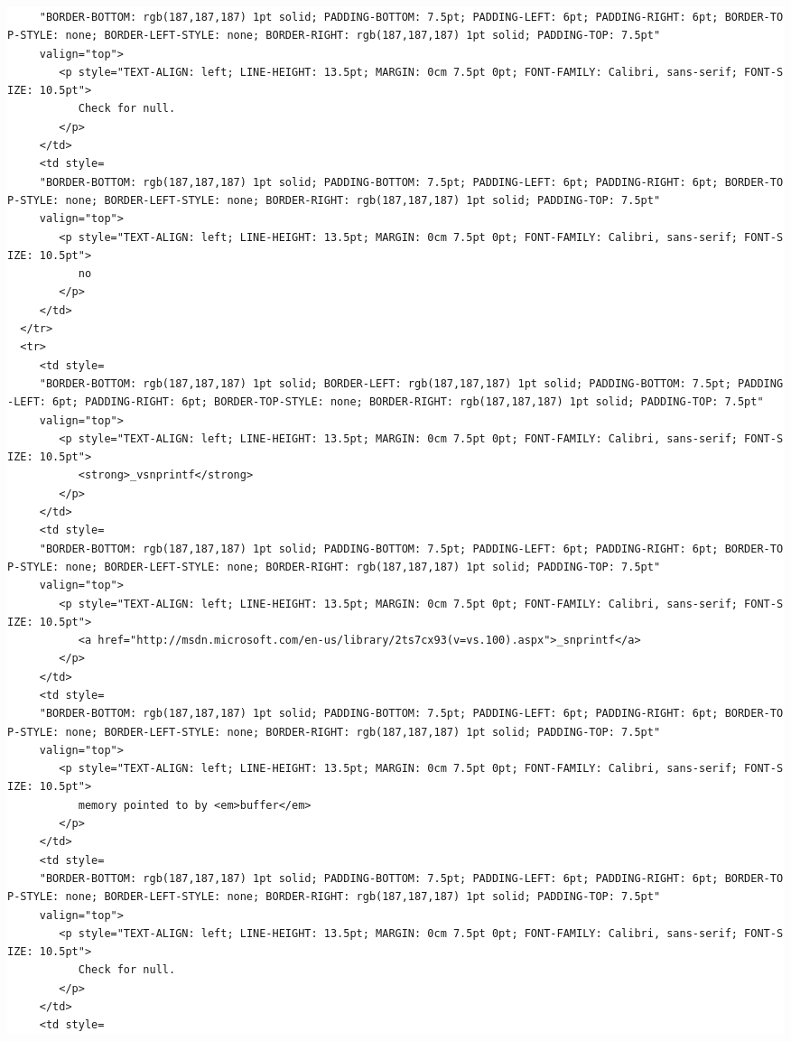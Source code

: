          "BORDER-BOTTOM: rgb(187,187,187) 1pt solid; PADDING-BOTTOM: 7.5pt; PADDING-LEFT: 6pt; PADDING-RIGHT: 6pt; BORDER-TOP-STYLE: none; BORDER-LEFT-STYLE: none; BORDER-RIGHT: rgb(187,187,187) 1pt solid; PADDING-TOP: 7.5pt"
         valign="top">
            <p style="TEXT-ALIGN: left; LINE-HEIGHT: 13.5pt; MARGIN: 0cm 7.5pt 0pt; FONT-FAMILY: Calibri, sans-serif; FONT-SIZE: 10.5pt">
               Check for null.
            </p>
         </td>
         <td style=
         "BORDER-BOTTOM: rgb(187,187,187) 1pt solid; PADDING-BOTTOM: 7.5pt; PADDING-LEFT: 6pt; PADDING-RIGHT: 6pt; BORDER-TOP-STYLE: none; BORDER-LEFT-STYLE: none; BORDER-RIGHT: rgb(187,187,187) 1pt solid; PADDING-TOP: 7.5pt"
         valign="top">
            <p style="TEXT-ALIGN: left; LINE-HEIGHT: 13.5pt; MARGIN: 0cm 7.5pt 0pt; FONT-FAMILY: Calibri, sans-serif; FONT-SIZE: 10.5pt">
               no
            </p>
         </td>
      </tr>
      <tr>
         <td style=
         "BORDER-BOTTOM: rgb(187,187,187) 1pt solid; BORDER-LEFT: rgb(187,187,187) 1pt solid; PADDING-BOTTOM: 7.5pt; PADDING-LEFT: 6pt; PADDING-RIGHT: 6pt; BORDER-TOP-STYLE: none; BORDER-RIGHT: rgb(187,187,187) 1pt solid; PADDING-TOP: 7.5pt"
         valign="top">
            <p style="TEXT-ALIGN: left; LINE-HEIGHT: 13.5pt; MARGIN: 0cm 7.5pt 0pt; FONT-FAMILY: Calibri, sans-serif; FONT-SIZE: 10.5pt">
               <strong>_vsnprintf</strong>
            </p>
         </td>
         <td style=
         "BORDER-BOTTOM: rgb(187,187,187) 1pt solid; PADDING-BOTTOM: 7.5pt; PADDING-LEFT: 6pt; PADDING-RIGHT: 6pt; BORDER-TOP-STYLE: none; BORDER-LEFT-STYLE: none; BORDER-RIGHT: rgb(187,187,187) 1pt solid; PADDING-TOP: 7.5pt"
         valign="top">
            <p style="TEXT-ALIGN: left; LINE-HEIGHT: 13.5pt; MARGIN: 0cm 7.5pt 0pt; FONT-FAMILY: Calibri, sans-serif; FONT-SIZE: 10.5pt">
               <a href="http://msdn.microsoft.com/en-us/library/2ts7cx93(v=vs.100).aspx">_snprintf</a>
            </p>
         </td>
         <td style=
         "BORDER-BOTTOM: rgb(187,187,187) 1pt solid; PADDING-BOTTOM: 7.5pt; PADDING-LEFT: 6pt; PADDING-RIGHT: 6pt; BORDER-TOP-STYLE: none; BORDER-LEFT-STYLE: none; BORDER-RIGHT: rgb(187,187,187) 1pt solid; PADDING-TOP: 7.5pt"
         valign="top">
            <p style="TEXT-ALIGN: left; LINE-HEIGHT: 13.5pt; MARGIN: 0cm 7.5pt 0pt; FONT-FAMILY: Calibri, sans-serif; FONT-SIZE: 10.5pt">
               memory pointed to by <em>buffer</em>
            </p>
         </td>
         <td style=
         "BORDER-BOTTOM: rgb(187,187,187) 1pt solid; PADDING-BOTTOM: 7.5pt; PADDING-LEFT: 6pt; PADDING-RIGHT: 6pt; BORDER-TOP-STYLE: none; BORDER-LEFT-STYLE: none; BORDER-RIGHT: rgb(187,187,187) 1pt solid; PADDING-TOP: 7.5pt"
         valign="top">
            <p style="TEXT-ALIGN: left; LINE-HEIGHT: 13.5pt; MARGIN: 0cm 7.5pt 0pt; FONT-FAMILY: Calibri, sans-serif; FONT-SIZE: 10.5pt">
               Check for null.
            </p>
         </td>
         <td style=